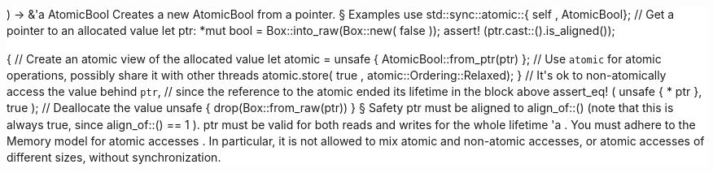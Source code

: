 ) -> &'a
AtomicBool
Creates a new
AtomicBool
from a pointer.
§
Examples
use
std::sync::atomic::{
self
, AtomicBool};
// Get a pointer to an allocated value
let
ptr:
*mut
bool = Box::into_raw(Box::new(
false
));
assert!
(ptr.cast::<AtomicBool>().is_aligned());

{
// Create an atomic view of the allocated value
let
atomic =
unsafe
{ AtomicBool::from_ptr(ptr) };
// Use `atomic` for atomic operations, possibly share it with other threads
atomic.store(
true
, atomic::Ordering::Relaxed);
}
// It's ok to non-atomically access the value behind `ptr`,
// since the reference to the atomic ended its lifetime in the block above
assert_eq!
(
unsafe
{
*
ptr },
true
);
// Deallocate the value
unsafe
{ drop(Box::from_raw(ptr)) }
§
Safety
ptr
must be aligned to
align_of::<AtomicBool>()
(note that this is always true, since
align_of::<AtomicBool>() == 1
).
ptr
must be
valid
for both reads and writes for the whole lifetime
'a
.
You must adhere to the
Memory model for atomic accesses
. In particular, it is not
allowed to mix atomic and non-atomic accesses, or atomic accesses of different sizes,
without synchronization.